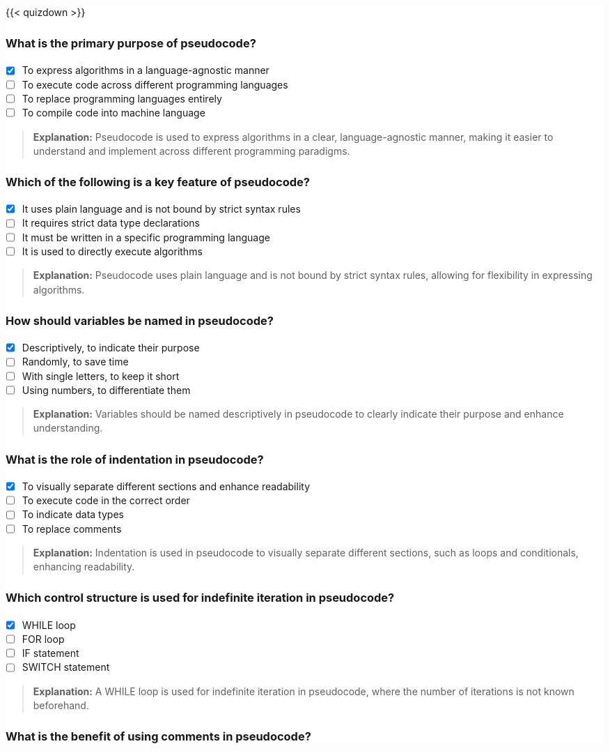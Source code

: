 {{< quizdown >}}

### What is the primary purpose of pseudocode?

- [x] To express algorithms in a language-agnostic manner
- [ ] To execute code across different programming languages
- [ ] To replace programming languages entirely
- [ ] To compile code into machine language

> **Explanation:** Pseudocode is used to express algorithms in a clear, language-agnostic manner, making it easier to understand and implement across different programming paradigms.

### Which of the following is a key feature of pseudocode?

- [x] It uses plain language and is not bound by strict syntax rules
- [ ] It requires strict data type declarations
- [ ] It must be written in a specific programming language
- [ ] It is used to directly execute algorithms

> **Explanation:** Pseudocode uses plain language and is not bound by strict syntax rules, allowing for flexibility in expressing algorithms.

### How should variables be named in pseudocode?

- [x] Descriptively, to indicate their purpose
- [ ] Randomly, to save time
- [ ] With single letters, to keep it short
- [ ] Using numbers, to differentiate them

> **Explanation:** Variables should be named descriptively in pseudocode to clearly indicate their purpose and enhance understanding.

### What is the role of indentation in pseudocode?

- [x] To visually separate different sections and enhance readability
- [ ] To execute code in the correct order
- [ ] To indicate data types
- [ ] To replace comments

> **Explanation:** Indentation is used in pseudocode to visually separate different sections, such as loops and conditionals, enhancing readability.

### Which control structure is used for indefinite iteration in pseudocode?

- [x] WHILE loop
- [ ] FOR loop
- [ ] IF statement
- [ ] SWITCH statement

> **Explanation:** A WHILE loop is used for indefinite iteration in pseudocode, where the number of iterations is not known beforehand.

### What is the benefit of using comments in pseudocode?
